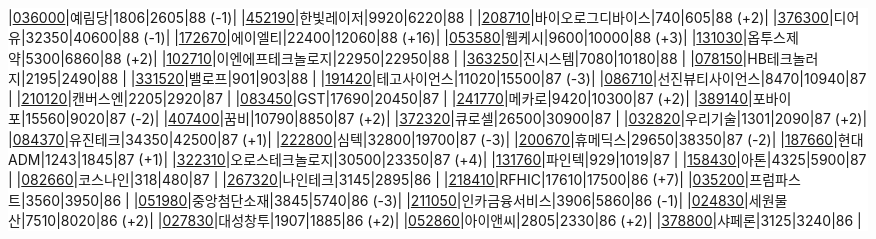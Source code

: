 |[036000](https://finance.daum.net/quotes/A036000)|예림당|1806|2605|88 (-1)|
|[452190](https://finance.daum.net/quotes/A452190)|한빛레이저|9920|6220|88 |
|[208710](https://finance.daum.net/quotes/A208710)|바이오로그디바이스|740|605|88 (+2)|
|[376300](https://finance.daum.net/quotes/A376300)|디어유|32350|40600|88 (-1)|
|[172670](https://finance.daum.net/quotes/A172670)|에이엘티|22400|12060|88 (+16)|
|[053580](https://finance.daum.net/quotes/A053580)|웹케시|9600|10000|88 (+3)|
|[131030](https://finance.daum.net/quotes/A131030)|옵투스제약|5300|6860|88 (+2)|
|[102710](https://finance.daum.net/quotes/A102710)|이엔에프테크놀로지|22950|22950|88 |
|[363250](https://finance.daum.net/quotes/A363250)|진시스템|7080|10180|88 |
|[078150](https://finance.daum.net/quotes/A078150)|HB테크놀러지|2195|2490|88 |
|[331520](https://finance.daum.net/quotes/A331520)|밸로프|901|903|88 |
|[191420](https://finance.daum.net/quotes/A191420)|테고사이언스|11020|15500|87 (-3)|
|[086710](https://finance.daum.net/quotes/A086710)|선진뷰티사이언스|8470|10940|87 |
|[210120](https://finance.daum.net/quotes/A210120)|캔버스엔|2205|2920|87 |
|[083450](https://finance.daum.net/quotes/A083450)|GST|17690|20450|87 |
|[241770](https://finance.daum.net/quotes/A241770)|메카로|9420|10300|87 (+2)|
|[389140](https://finance.daum.net/quotes/A389140)|포바이포|15560|9020|87 (-2)|
|[407400](https://finance.daum.net/quotes/A407400)|꿈비|10790|8850|87 (+2)|
|[372320](https://finance.daum.net/quotes/A372320)|큐로셀|26500|30900|87 |
|[032820](https://finance.daum.net/quotes/A032820)|우리기술|1301|2090|87 (+2)|
|[084370](https://finance.daum.net/quotes/A084370)|유진테크|34350|42500|87 (+1)|
|[222800](https://finance.daum.net/quotes/A222800)|심텍|32800|19700|87 (-3)|
|[200670](https://finance.daum.net/quotes/A200670)|휴메딕스|29650|38350|87 (-2)|
|[187660](https://finance.daum.net/quotes/A187660)|현대ADM|1243|1845|87 (+1)|
|[322310](https://finance.daum.net/quotes/A322310)|오로스테크놀로지|30500|23350|87 (+4)|
|[131760](https://finance.daum.net/quotes/A131760)|파인텍|929|1019|87 |
|[158430](https://finance.daum.net/quotes/A158430)|아톤|4325|5900|87 |
|[082660](https://finance.daum.net/quotes/A082660)|코스나인|318|480|87 |
|[267320](https://finance.daum.net/quotes/A267320)|나인테크|3145|2895|86 |
|[218410](https://finance.daum.net/quotes/A218410)|RFHIC|17610|17500|86 (+7)|
|[035200](https://finance.daum.net/quotes/A035200)|프럼파스트|3560|3950|86 |
|[051980](https://finance.daum.net/quotes/A051980)|중앙첨단소재|3845|5740|86 (-3)|
|[211050](https://finance.daum.net/quotes/A211050)|인카금융서비스|3906|5860|86 (-1)|
|[024830](https://finance.daum.net/quotes/A024830)|세원물산|7510|8020|86 (+2)|
|[027830](https://finance.daum.net/quotes/A027830)|대성창투|1907|1885|86 (+2)|
|[052860](https://finance.daum.net/quotes/A052860)|아이앤씨|2805|2330|86 (+2)|
|[378800](https://finance.daum.net/quotes/A378800)|샤페론|3125|3240|86 |